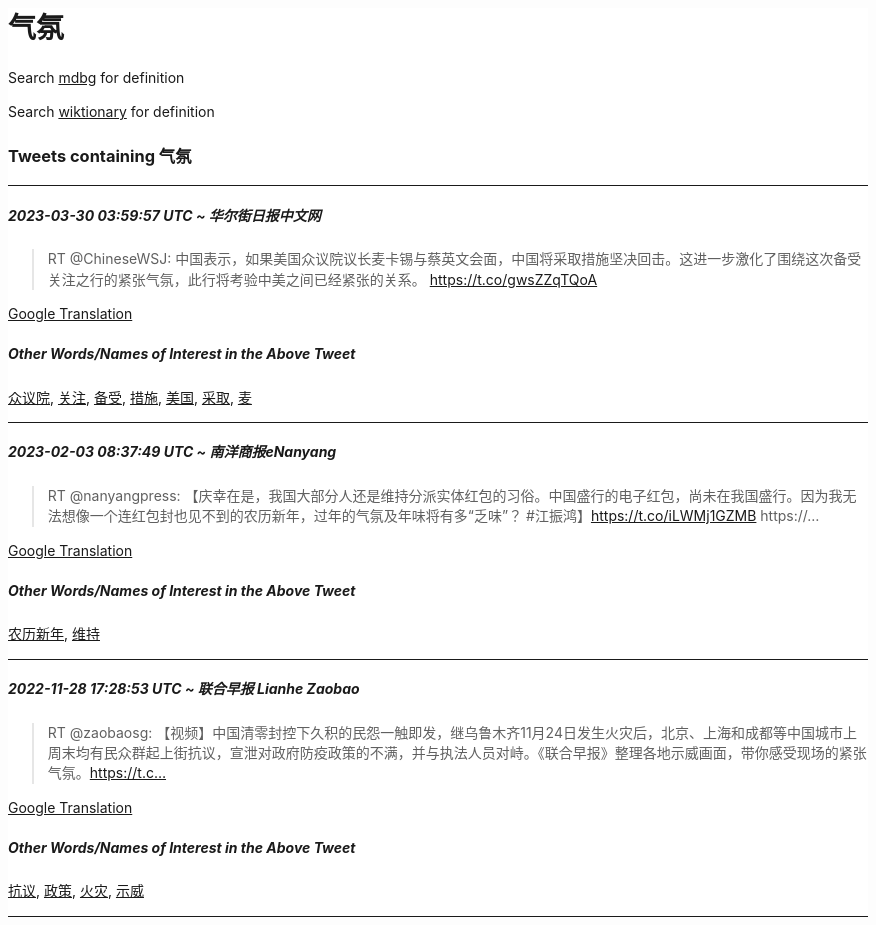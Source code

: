 # 气氛

Search [mdbg](https://www.mdbg.net/chinese/dictionary?page=worddict&wdrst=0&wdqb=气氛) for definition

Search [wiktionary](https://en.wiktionary.org/wiki/气氛) for definition

### Tweets containing 气氛

___
##### 2023-03-30 03:59:57 UTC ~ 华尔街日报中文网
> RT @ChineseWSJ: 中国表示，如果美国众议院议长麦卡锡与蔡英文会面，中国将采取措施坚决回击。这进一步激化了围绕这次备受关注之行的紧张气氛，此行将考验中美之间已经紧张的关系。 https://t.co/gwsZZqTQoA

[Google Translation](https://translate.google.com/?hi=en&tab=TT&sl=zh-CN&tl=en&op=translate&text=RT+%40ChineseWSJ%3A+%E4%B8%AD%E5%9B%BD%E8%A1%A8%E7%A4%BA%EF%BC%8C%E5%A6%82%E6%9E%9C%E7%BE%8E%E5%9B%BD%E4%BC%97%E8%AE%AE%E9%99%A2%E8%AE%AE%E9%95%BF%E9%BA%A6%E5%8D%A1%E9%94%A1%E4%B8%8E%E8%94%A1%E8%8B%B1%E6%96%87%E4%BC%9A%E9%9D%A2%EF%BC%8C%E4%B8%AD%E5%9B%BD%E5%B0%86%E9%87%87%E5%8F%96%E6%8E%AA%E6%96%BD%E5%9D%9A%E5%86%B3%E5%9B%9E%E5%87%BB%E3%80%82%E8%BF%99%E8%BF%9B%E4%B8%80%E6%AD%A5%E6%BF%80%E5%8C%96%E4%BA%86%E5%9B%B4%E7%BB%95%E8%BF%99%E6%AC%A1%E5%A4%87%E5%8F%97%E5%85%B3%E6%B3%A8%E4%B9%8B%E8%A1%8C%E7%9A%84%E7%B4%A7%E5%BC%A0%E6%B0%94%E6%B0%9B%EF%BC%8C%E6%AD%A4%E8%A1%8C%E5%B0%86%E8%80%83%E9%AA%8C%E4%B8%AD%E7%BE%8E%E4%B9%8B%E9%97%B4%E5%B7%B2%E7%BB%8F%E7%B4%A7%E5%BC%A0%E7%9A%84%E5%85%B3%E7%B3%BB%E3%80%82+https%3A%2F%2Ft.co%2FgwsZZqTQoA)
##### Other Words/Names of Interest in the Above Tweet
[众议院](众议院.md), [关注](关注.md), [备受](备受.md), [措施](措施.md), [美国](美国.md), [采取](采取.md), [麦](麦.md)
___
##### 2023-02-03 08:37:49 UTC ~ 南洋商报eNanyang
> RT @nanyangpress: 【庆幸在是，我国大部分人还是维持分派实体红包的习俗。中国盛行的电子红包，尚未在我国盛行。因为我无法想像一个连红包封也见不到的农历新年，过年的气氛及年味将有多“乏味”？ #江振鸿】https://t.co/iLWMj1GZMB https://…

[Google Translation](https://translate.google.com/?hi=en&tab=TT&sl=zh-CN&tl=en&op=translate&text=RT+%40nanyangpress%3A+%E3%80%90%E5%BA%86%E5%B9%B8%E5%9C%A8%E6%98%AF%EF%BC%8C%E6%88%91%E5%9B%BD%E5%A4%A7%E9%83%A8%E5%88%86%E4%BA%BA%E8%BF%98%E6%98%AF%E7%BB%B4%E6%8C%81%E5%88%86%E6%B4%BE%E5%AE%9E%E4%BD%93%E7%BA%A2%E5%8C%85%E7%9A%84%E4%B9%A0%E4%BF%97%E3%80%82%E4%B8%AD%E5%9B%BD%E7%9B%9B%E8%A1%8C%E7%9A%84%E7%94%B5%E5%AD%90%E7%BA%A2%E5%8C%85%EF%BC%8C%E5%B0%9A%E6%9C%AA%E5%9C%A8%E6%88%91%E5%9B%BD%E7%9B%9B%E8%A1%8C%E3%80%82%E5%9B%A0%E4%B8%BA%E6%88%91%E6%97%A0%E6%B3%95%E6%83%B3%E5%83%8F%E4%B8%80%E4%B8%AA%E8%BF%9E%E7%BA%A2%E5%8C%85%E5%B0%81%E4%B9%9F%E8%A7%81%E4%B8%8D%E5%88%B0%E7%9A%84%E5%86%9C%E5%8E%86%E6%96%B0%E5%B9%B4%EF%BC%8C%E8%BF%87%E5%B9%B4%E7%9A%84%E6%B0%94%E6%B0%9B%E5%8F%8A%E5%B9%B4%E5%91%B3%E5%B0%86%E6%9C%89%E5%A4%9A%E2%80%9C%E4%B9%8F%E5%91%B3%E2%80%9D%EF%BC%9F+%23%E6%B1%9F%E6%8C%AF%E9%B8%BF%E3%80%91https%3A%2F%2Ft.co%2FiLWMj1GZMB+https%3A%2F%2F%E2%80%A6)
##### Other Words/Names of Interest in the Above Tweet
[农历新年](农历新年.md), [维持](维持.md)
___
##### 2022-11-28 17:28:53 UTC ~ 联合早报 Lianhe Zaobao
> RT @zaobaosg: 【视频】中国清零封控下久积的民怨一触即发，继乌鲁木齐11月24日发生火灾后，北京、上海和成都等中国城市上周末均有民众群起上街抗议，宣泄对政府防疫政策的不满，并与执法人员对峙。《联合早报》整理各地示威画面，带你感受现场的紧张气氛。https://t.c…

[Google Translation](https://translate.google.com/?hi=en&tab=TT&sl=zh-CN&tl=en&op=translate&text=RT+%40zaobaosg%3A+%E3%80%90%E8%A7%86%E9%A2%91%E3%80%91%E4%B8%AD%E5%9B%BD%E6%B8%85%E9%9B%B6%E5%B0%81%E6%8E%A7%E4%B8%8B%E4%B9%85%E7%A7%AF%E7%9A%84%E6%B0%91%E6%80%A8%E4%B8%80%E8%A7%A6%E5%8D%B3%E5%8F%91%EF%BC%8C%E7%BB%A7%E4%B9%8C%E9%B2%81%E6%9C%A8%E9%BD%9011%E6%9C%8824%E6%97%A5%E5%8F%91%E7%94%9F%E7%81%AB%E7%81%BE%E5%90%8E%EF%BC%8C%E5%8C%97%E4%BA%AC%E3%80%81%E4%B8%8A%E6%B5%B7%E5%92%8C%E6%88%90%E9%83%BD%E7%AD%89%E4%B8%AD%E5%9B%BD%E5%9F%8E%E5%B8%82%E4%B8%8A%E5%91%A8%E6%9C%AB%E5%9D%87%E6%9C%89%E6%B0%91%E4%BC%97%E7%BE%A4%E8%B5%B7%E4%B8%8A%E8%A1%97%E6%8A%97%E8%AE%AE%EF%BC%8C%E5%AE%A3%E6%B3%84%E5%AF%B9%E6%94%BF%E5%BA%9C%E9%98%B2%E7%96%AB%E6%94%BF%E7%AD%96%E7%9A%84%E4%B8%8D%E6%BB%A1%EF%BC%8C%E5%B9%B6%E4%B8%8E%E6%89%A7%E6%B3%95%E4%BA%BA%E5%91%98%E5%AF%B9%E5%B3%99%E3%80%82%E3%80%8A%E8%81%94%E5%90%88%E6%97%A9%E6%8A%A5%E3%80%8B%E6%95%B4%E7%90%86%E5%90%84%E5%9C%B0%E7%A4%BA%E5%A8%81%E7%94%BB%E9%9D%A2%EF%BC%8C%E5%B8%A6%E4%BD%A0%E6%84%9F%E5%8F%97%E7%8E%B0%E5%9C%BA%E7%9A%84%E7%B4%A7%E5%BC%A0%E6%B0%94%E6%B0%9B%E3%80%82https%3A%2F%2Ft.c%E2%80%A6)
##### Other Words/Names of Interest in the Above Tweet
[抗议](抗议.md), [政策](政策.md), [火灾](火灾.md), [示威](示威.md)
___